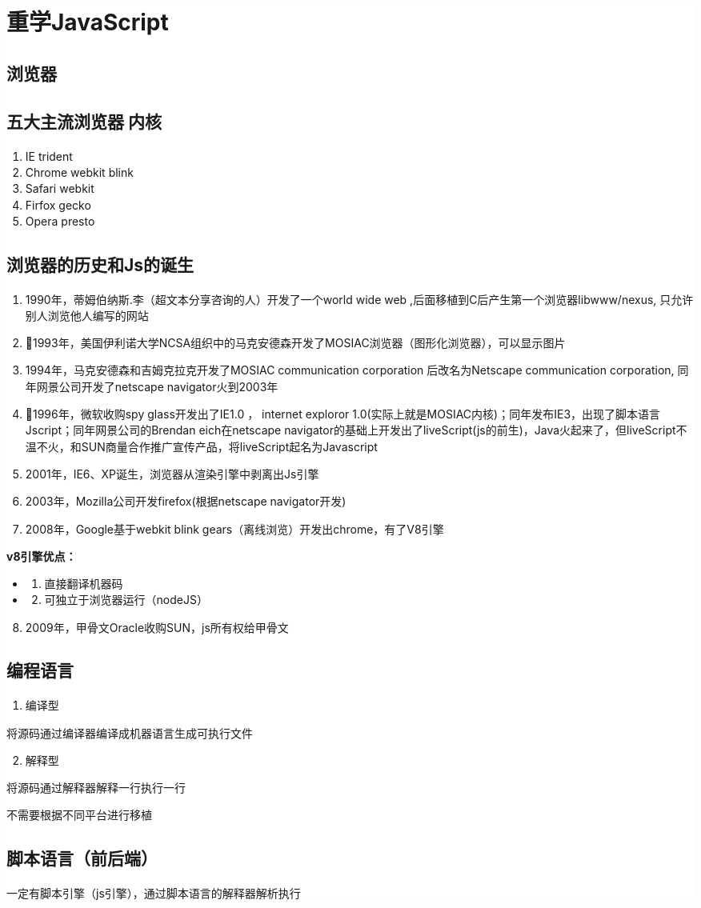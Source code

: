 # 重学JavaScript

## 浏览器

## 五大主流浏览器 内核
              
1. IE          trident
2. Chrome      webkit blink
3. Safari      webkit
4. Firfox      gecko
5. Opera       presto

## 浏览器的历史和Js的诞生

1. 1990年，蒂姆伯纳斯.李（超文本分享咨询的人）开发了一个world wide web ,后面移植到C后产生第一个浏览器libwww/nexus, 只允许别人浏览他人编写的网站

2. :tada:1993年，美国伊利诺大学NCSA组织中的马克安德森开发了MOSIAC浏览器（图形化浏览器），可以显示图片

3. 1994年，马克安德森和吉姆克拉克开发了MOSIAC communication corporation 后改名为Netscape communication corporation, 同年网景公司开发了netscape navigator火到2003年

4. :tada:1996年，微软收购spy glass开发出了IE1.0 ， internet exploror 1.0(实际上就是MOSIAC内核)；同年发布IE3，出现了脚本语言Jscript；同年网景公司的Brendan eich在netscape navigator的基础上开发出了liveScript(js的前生)，Java火起来了，但liveScript不温不火，和SUN商量合作推广宣传产品，将liveScript起名为Javascript

5. 2001年，IE6、XP诞生，浏览器从渲染引擎中剥离出Js引擎

6. 2003年，Mozilla公司开发firefox(根据netscape navigator开发)

7. 2008年，Google基于webkit blink gears（离线浏览）开发出chrome，有了V8引擎

**v8引擎优点：**

 - 1. 直接翻译机器码
 - 2. 可独立于浏览器运行（nodeJS）

8. 2009年，甲骨文Oracle收购SUN，js所有权给甲骨文


## 编程语言

1. 编译型

将源码通过编译器编译成机器语言生成可执行文件

2. 解释型

将源码通过解释器解释一行执行一行

不需要根据不同平台进行移植

## 脚本语言（前后端）

一定有脚本引擎（js引擎），通过脚本语言的解释器解析执行
